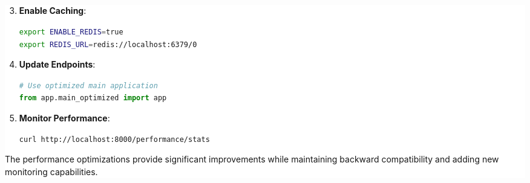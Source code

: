3. **Enable Caching**:
   ```bash
   export ENABLE_REDIS=true
   export REDIS_URL=redis://localhost:6379/0
   ```

4. **Update Endpoints**:
   ```python
   # Use optimized main application
   from app.main_optimized import app
   ```

5. **Monitor Performance**:
   ```bash
   curl http://localhost:8000/performance/stats
   ```

The performance optimizations provide significant improvements while maintaining backward compatibility and adding new monitoring capabilities.